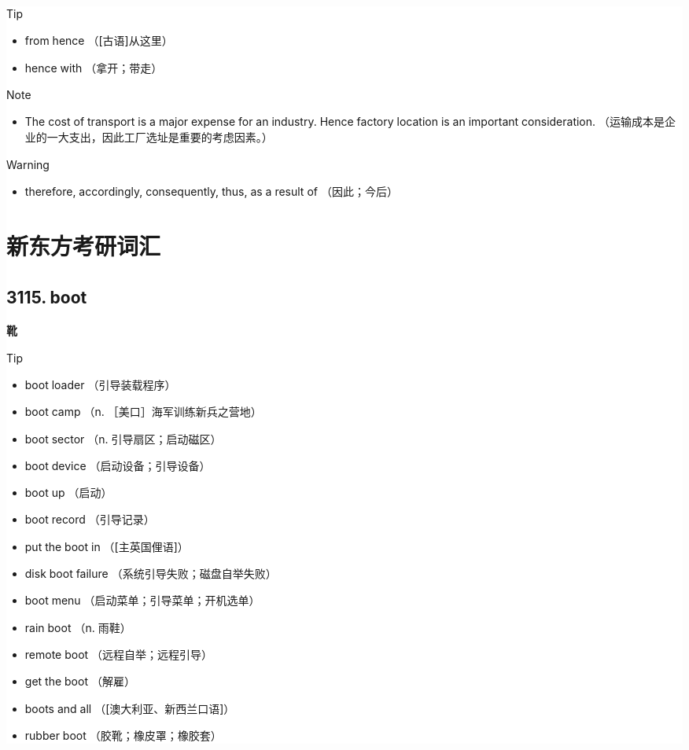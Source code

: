 > [!TIP]
>
> - from hence （[古语]从这里）
>
> - hence with （拿开；带走）
>

> [!NOTE]
>
> - The cost of transport is a major expense for an industry. Hence factory location is an important consideration. （运输成本是企业的一大支出，因此工厂选址是重要的考虑因素。）
>

> [!WARNING]
>
> - therefore, accordingly, consequently, thus, as a result of （因此；今后）
>

# 新东方考研词汇

## 3115. boot

**靴**

> [!TIP]
>
> - boot loader （引导装载程序）
>
> - boot camp （n. ［美口］海军训练新兵之营地）
>
> - boot sector （n. 引导扇区；启动磁区）
>
> - boot device （启动设备；引导设备）
>
> - boot up （启动）
>
> - boot record （引导记录）
>
> - put the boot in （[主英国俚语]）
>
> - disk boot failure （系统引导失败；磁盘自举失败）
>
> - boot menu （启动菜单；引导菜单；开机选单）
>
> - rain boot （n. 雨鞋）
>
> - remote boot （远程自举；远程引导）
>
> - get the boot （解雇）
>
> - boots and all （[澳大利亚、新西兰口语]）
>
> - rubber boot （胶靴；橡皮罩；橡胶套）
>
